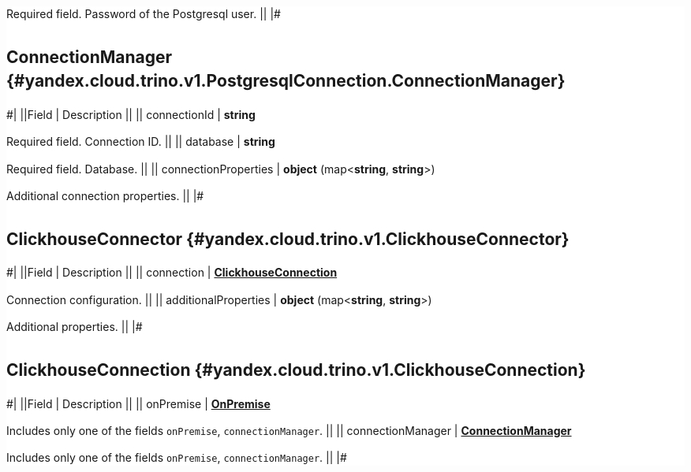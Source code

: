 Required field. Password of the Postgresql user. ||
|#

## ConnectionManager {#yandex.cloud.trino.v1.PostgresqlConnection.ConnectionManager}

#|
||Field | Description ||
|| connectionId | **string**

Required field. Connection ID. ||
|| database | **string**

Required field. Database. ||
|| connectionProperties | **object** (map<**string**, **string**>)

Additional connection properties. ||
|#

## ClickhouseConnector {#yandex.cloud.trino.v1.ClickhouseConnector}

#|
||Field | Description ||
|| connection | **[ClickhouseConnection](#yandex.cloud.trino.v1.ClickhouseConnection)**

Connection configuration. ||
|| additionalProperties | **object** (map<**string**, **string**>)

Additional properties. ||
|#

## ClickhouseConnection {#yandex.cloud.trino.v1.ClickhouseConnection}

#|
||Field | Description ||
|| onPremise | **[OnPremise](#yandex.cloud.trino.v1.ClickhouseConnection.OnPremise)**

Includes only one of the fields `onPremise`, `connectionManager`. ||
|| connectionManager | **[ConnectionManager](#yandex.cloud.trino.v1.ClickhouseConnection.ConnectionManager)**

Includes only one of the fields `onPremise`, `connectionManager`. ||
|#
